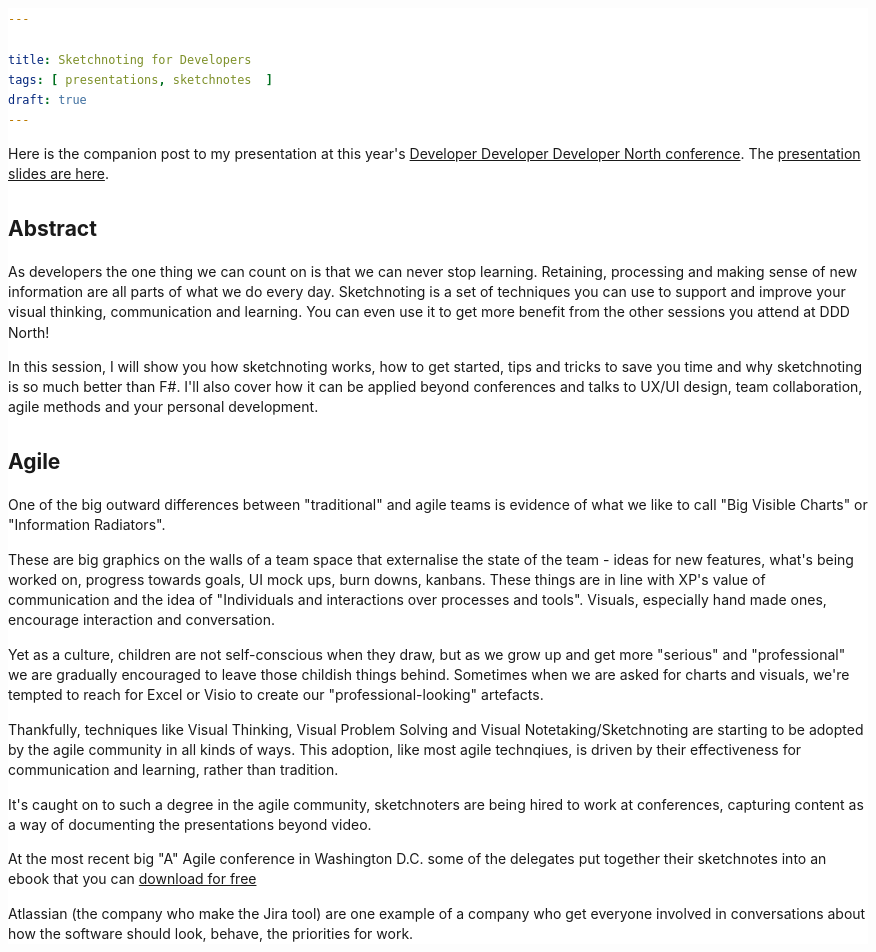 ```yaml
---

title: Sketchnoting for Developers
tags: [ presentations, sketchnotes  ]
draft: true
---
```


Here is the companion post to my presentation at this year's [Developer Developer Developer North conference](http://www.dddnorth.co.uk). The [presentation slides are here](http://deejaygraham.github.io/sketchnoting-for-developers). 

## Abstract 
		
As developers the one thing we can count on is that we can never stop learning. 
Retaining, processing and making sense of new information are all parts of what 
we do every day. Sketchnoting is a set of techniques you can use to support 
and improve your visual thinking, communication and learning. You can even use 
it to get more benefit from the other sessions you attend at DDD North!

In this session, I will show you how sketchnoting works, how to get started, tips 
and tricks to save you time and why sketchnoting is so much better than F#. I'll 
also cover how it can be applied beyond conferences and talks to UX/UI design, 
team collaboration, agile methods and your personal development. 

## Agile

One of the big outward differences between "traditional" and agile teams is evidence of 
what we like to call "Big Visible Charts" or "Information Radiators".

These are big graphics on the walls of a team space that externalise the state of the 
team - ideas for new features, what's being worked on, progress towards goals, UI mock ups, 
burn downs, kanbans. These things are in line with XP's value of communication and 
the idea of "Individuals and interactions over processes and tools". Visuals, especially 
hand made ones, encourage interaction and conversation. 
 
Yet as a culture, children are not self-conscious when they draw, but as we grow up 
and get more "serious" and "professional" we are gradually encouraged to leave those 
childish things behind. Sometimes when we are asked for charts and visuals, we're tempted to 
reach for Excel or Visio to create our "professional-looking" artefacts.

Thankfully, techniques like Visual Thinking, Visual Problem Solving and Visual 
Notetaking/Sketchnoting are starting to be adopted by the agile community in all 
kinds of ways. This adoption, like most agile technqiues, is driven by their effectiveness 
for communication and learning, rather than tradition. 

It's caught on to such a degree in the agile community, sketchnoters are being hired to work 
at conferences, capturing content as a way of documenting the presentations beyond video.

At the most recent big "A" Agile conference in Washington D.C. some of the delegates put together 
their sketchnotes into an ebook that you can [download for free](http://kl.la/Agile2015LittleBook)

Atlassian (the company who make the Jira tool) are one example of a company who get everyone 
involved in conversations about how the software should look, behave, the priorities for work. 
